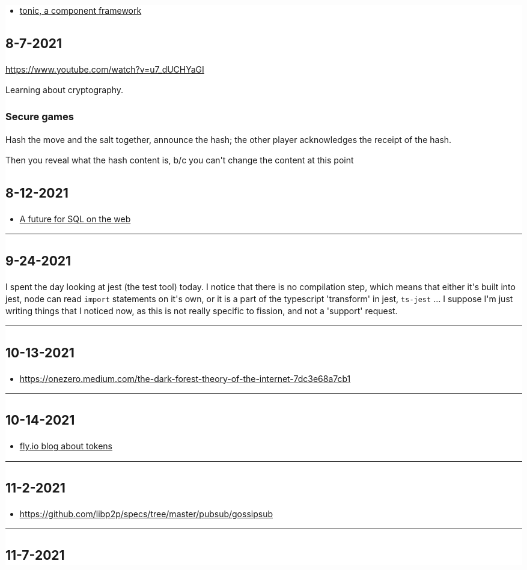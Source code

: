 * [tonic, a component framework](https://tonicframework.dev/)

## 8-7-2021

https://www.youtube.com/watch?v=u7_dUCHYaGI

Learning about cryptography.

### Secure games

Hash the move and the salt together, announce the hash; the other player acknowledges the receipt of the hash.

Then you reveal what the hash content is, b/c you can't change the content at this point


## 8-12-2021

* [A future for SQL on the web](https://jlongster.com/future-sql-web)


-------------------------------------------

## 9-24-2021

I spent the day looking at jest (the test tool) today. I notice that there is no compilation step, which means that either it's built into jest, node can read `import` statements on it's own, or it is a part of the typescript 'transform' in jest, `ts-jest` … I suppose I'm just writing things that I noticed now, as this is not really specific to fission, and not a 'support' request. 

-------------------------------------------------

## 10-13-2021

* https://onezero.medium.com/the-dark-forest-theory-of-the-internet-7dc3e68a7cb1


------------------------------------------

## 10-14-2021

* [fly.io blog about tokens](https://fly.io/blog/api-tokens-a-tedious-survey/)

--------------------------------------------

## 11-2-2021

* https://github.com/libp2p/specs/tree/master/pubsub/gossipsub

-----------------------------------------------------

## 11-7-2021
